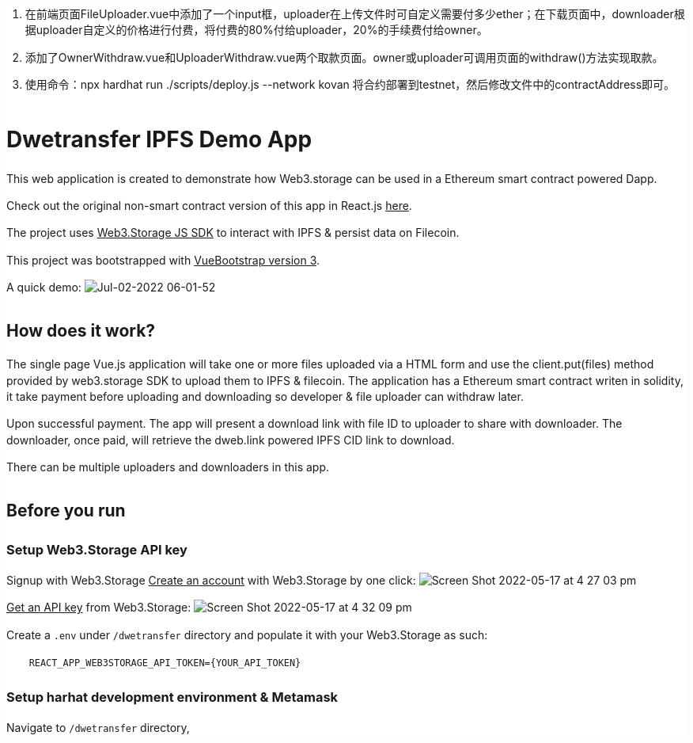 1. 在前端页面FileUploader.vue中添加了一个input框，uploader在上传文件时可自定义需要付多少ether；在下载页面中，downloader根据uploader自定义的价格进行付费，将付费的80%付给uploader，20%的手续费付给owner。

2. 添加了OwnerWithdraw.vue和UploaderWithdraw.vue两个取款页面。owner或uploader可调用页面的withdraw()方法实现取款。

3. 使用命令：npx hardhat run ./scripts/deploy.js --network kovan 将合约部署到testnet，然后修改文件中的contractAddress即可。

# Dwetransfer IPFS Demo App
This web application is created to demonstrate how Web3.storage can be used in a Ethereum smart contract powered Dapp. 

Check out the original non-smart contract version of this app in React.js [here](https://github.com/jenks-guo-filecoin/ipfs-filecoin-storage-demo). 

The project uses [Web3.Storage JS SDK](https://web3.storage/docs/reference/js-client-library/#examples) to interact with IPFS & persist data on Filecoin. 

This project was bootstrapped with [VueBootstrap version 3](https://bootstrap-vue.org/).

A quick demo: 
![Jul-02-2022 06-01-52](https://user-images.githubusercontent.com/100632895/176961535-55fb6647-3952-4649-bd27-76deb0a0c908.gif)

## How does it work?
The single page Vue.js application will take one or more files uploaded via a HTML form and use the client.put(files) method provided by web3.storage SDK to upload them to IPFS & filecoin. The application has a Ethereum smart contract writen in solidity, it take payment before uploading and downloading so developer & file uploader can withdraw later. 

Upon successful payment. The app will present a download link with file ID to uploader to share with downloader. The downloader, once paid, will retrieve the dweb.link powered IPFS CID link to download. 

There can be multiple uploaders and downloaders in this app. 

## Before you run

### Setup Web3.Storage API key

Signup with Web3.Storage
[Create an account](https://web3.storage/login/) with Web3.Storage by one click: 
<img width="876" alt="Screen Shot 2022-05-17 at 4 27 03 pm" src="https://user-images.githubusercontent.com/100632895/168743504-58a88b19-4da3-4425-a04a-818d50274aee.png">

[Get an API key](https://web3.storage/tokens/) from Web3.Storage: 
<img width="666" alt="Screen Shot 2022-05-17 at 4 32 09 pm" src="https://user-images.githubusercontent.com/100632895/168744279-76434209-b2fe-4b9b-b22d-426aed8a8e42.png">

Create a `.env` under `/dwetransfer` directory and populate it with your Web3.Storage as such: 

```shell
    REACT_APP_WEB3STORAGE_API_TOKEN={YOUR_API_TOKEN}
```

### Setup harhat development environment & Metamask
Navigate to `/dwetransfer` directory,  
